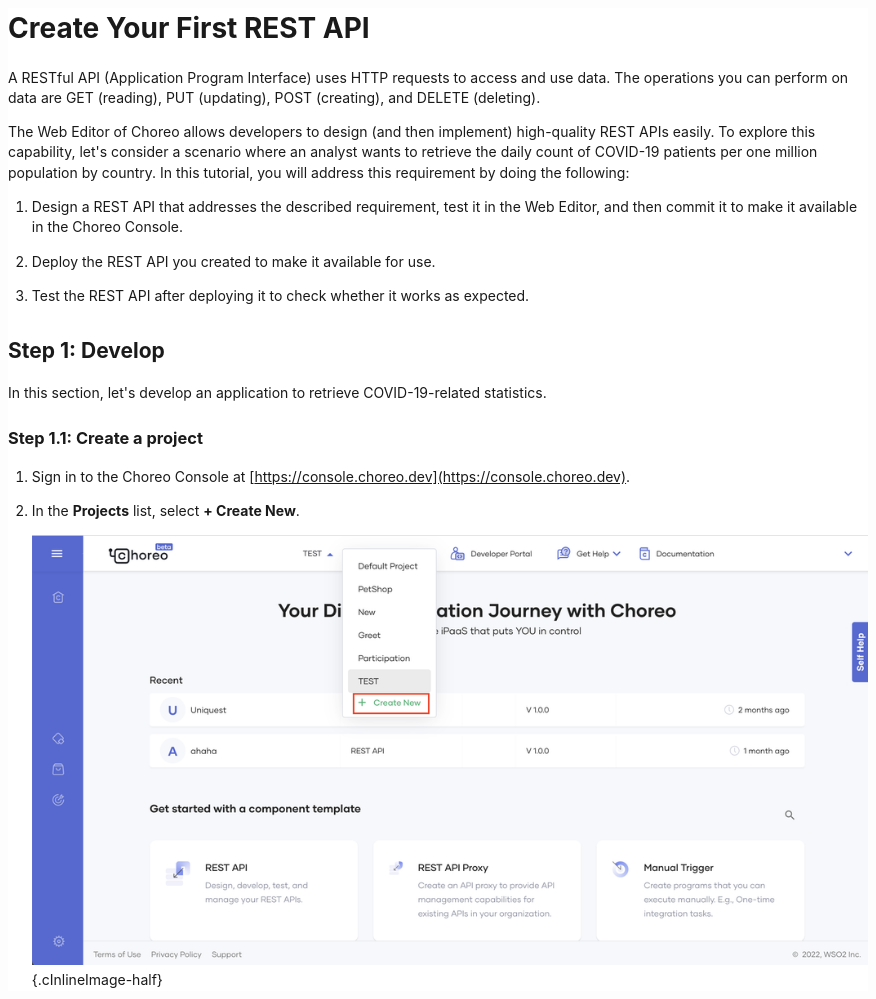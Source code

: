 # Create Your First REST API

A RESTful API (Application Program Interface) uses HTTP requests to access and use data. The operations you can perform on data are GET (reading), PUT (updating), POST (creating), and DELETE (deleting).

The Web Editor of Choreo allows developers to design (and then implement) high-quality REST APIs easily. To explore this capability, let's consider a scenario where an analyst wants to retrieve the daily count of COVID-19 patients per one million population by country. In this tutorial, you will address this requirement by doing the following:

1. Design a REST API that addresses the described requirement, test it in the Web Editor, and then commit it to make it available in the Choreo Console.

2. Deploy the REST API you created to make it available for use.

3. Test the REST API after deploying it to check whether it works as expected.

## Step 1: Develop

In this section, let's develop an application to retrieve COVID-19-related statistics.

### Step 1.1: Create a project 

1. Sign in to the Choreo Console at [https://console.choreo.dev](https://console.choreo.dev).

2. In the **Projects** list, select **+ Create New**.

    ![Create project](../assets/img/tutorials/rest-api/create-project.png){.cInlineImage-half}
